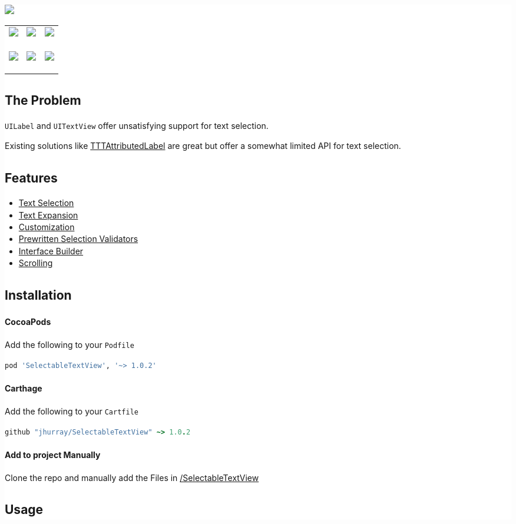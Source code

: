 <img class="center" src="./Resources/Logo.png">
<table><tr>
<td width=33%><img src="./Resources/Feature1.png"></td>
<td width=33%><img src="./Resources/Feature2.png"></td>
<td width=33%><img src="./Resources/Feature3.png"></td>
</tr><tr>
<td width=33%><p align="center"><img src="./Resources/SelectableTextViewDemo1.gif"></p></td>
<td width=33%><p align="center"><img src="./Resources/SelectableTextViewDemo2.gif"></p></td>
<td width=33%><p align="center"><img src="./Resources/SelectableTextViewDemo3.gif"></p></td>
</tr></table>

## The Problem
`UILabel` and `UITextView` offer unsatisfying support for text selection.

Existing solutions like [TTTAttributedLabel](https://github.com/TTTAttributedLabel/TTTAttributedLabel) are great but offer a somewhat limited API for text selection.

## Features
* [Text Selection](#text-selection)
* [Text Expansion](#text-expansion)
* [Customization](#customization)
* [Prewritten Selection Validators](#validators)
* [Interface Builder](#interface-builder)
* [Scrolling](#scrolling)

## Installation

#### CocoaPods

Add the following to your `Podfile`

```ruby
pod 'SelectableTextView', '~> 1.0.2'
```

#### Carthage

Add the following to your `Cartfile`

```ruby
github "jhurray/SelectableTextView" ~> 1.0.2
```

#### Add to project Manually
Clone the repo and manually add the Files in [/SelectableTextView](./SelectableTextView)

## Usage
